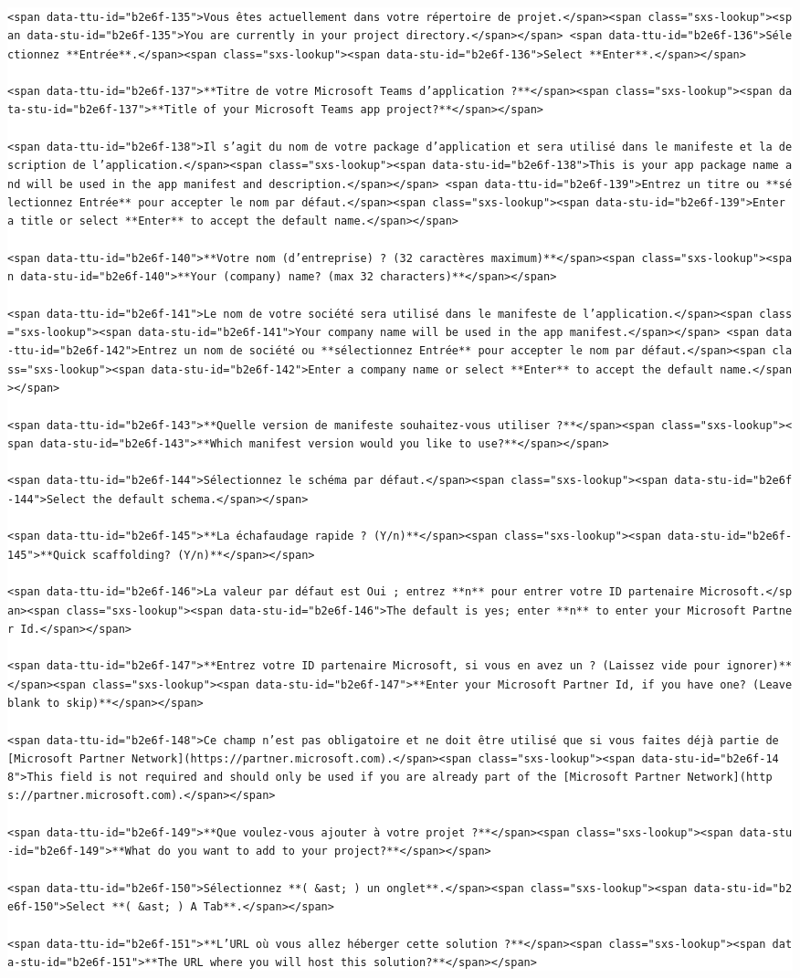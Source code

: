     <span data-ttu-id="b2e6f-135">Vous êtes actuellement dans votre répertoire de projet.</span><span class="sxs-lookup"><span data-stu-id="b2e6f-135">You are currently in your project directory.</span></span> <span data-ttu-id="b2e6f-136">Sélectionnez **Entrée**.</span><span class="sxs-lookup"><span data-stu-id="b2e6f-136">Select **Enter**.</span></span>

    <span data-ttu-id="b2e6f-137">**Titre de votre Microsoft Teams d’application ?**</span><span class="sxs-lookup"><span data-stu-id="b2e6f-137">**Title of your Microsoft Teams app project?**</span></span>

    <span data-ttu-id="b2e6f-138">Il s’agit du nom de votre package d’application et sera utilisé dans le manifeste et la description de l’application.</span><span class="sxs-lookup"><span data-stu-id="b2e6f-138">This is your app package name and will be used in the app manifest and description.</span></span> <span data-ttu-id="b2e6f-139">Entrez un titre ou **sélectionnez Entrée** pour accepter le nom par défaut.</span><span class="sxs-lookup"><span data-stu-id="b2e6f-139">Enter a title or select **Enter** to accept the default name.</span></span>

    <span data-ttu-id="b2e6f-140">**Votre nom (d’entreprise) ? (32 caractères maximum)**</span><span class="sxs-lookup"><span data-stu-id="b2e6f-140">**Your (company) name? (max 32 characters)**</span></span>

    <span data-ttu-id="b2e6f-141">Le nom de votre société sera utilisé dans le manifeste de l’application.</span><span class="sxs-lookup"><span data-stu-id="b2e6f-141">Your company name will be used in the app manifest.</span></span> <span data-ttu-id="b2e6f-142">Entrez un nom de société ou **sélectionnez Entrée** pour accepter le nom par défaut.</span><span class="sxs-lookup"><span data-stu-id="b2e6f-142">Enter a company name or select **Enter** to accept the default name.</span></span>

    <span data-ttu-id="b2e6f-143">**Quelle version de manifeste souhaitez-vous utiliser ?**</span><span class="sxs-lookup"><span data-stu-id="b2e6f-143">**Which manifest version would you like to use?**</span></span>

    <span data-ttu-id="b2e6f-144">Sélectionnez le schéma par défaut.</span><span class="sxs-lookup"><span data-stu-id="b2e6f-144">Select the default schema.</span></span>

    <span data-ttu-id="b2e6f-145">**La échafaudage rapide ? (Y/n)**</span><span class="sxs-lookup"><span data-stu-id="b2e6f-145">**Quick scaffolding? (Y/n)**</span></span>

    <span data-ttu-id="b2e6f-146">La valeur par défaut est Oui ; entrez **n** pour entrer votre ID partenaire Microsoft.</span><span class="sxs-lookup"><span data-stu-id="b2e6f-146">The default is yes; enter **n** to enter your Microsoft Partner Id.</span></span>

    <span data-ttu-id="b2e6f-147">**Entrez votre ID partenaire Microsoft, si vous en avez un ? (Laissez vide pour ignorer)**</span><span class="sxs-lookup"><span data-stu-id="b2e6f-147">**Enter your Microsoft Partner Id, if you have one? (Leave blank to skip)**</span></span>

    <span data-ttu-id="b2e6f-148">Ce champ n’est pas obligatoire et ne doit être utilisé que si vous faites déjà partie de [Microsoft Partner Network](https://partner.microsoft.com).</span><span class="sxs-lookup"><span data-stu-id="b2e6f-148">This field is not required and should only be used if you are already part of the [Microsoft Partner Network](https://partner.microsoft.com).</span></span>

    <span data-ttu-id="b2e6f-149">**Que voulez-vous ajouter à votre projet ?**</span><span class="sxs-lookup"><span data-stu-id="b2e6f-149">**What do you want to add to your project?**</span></span>

    <span data-ttu-id="b2e6f-150">Sélectionnez **( &ast; ) un onglet**.</span><span class="sxs-lookup"><span data-stu-id="b2e6f-150">Select **( &ast; ) A Tab**.</span></span>

    <span data-ttu-id="b2e6f-151">**L’URL où vous allez héberger cette solution ?**</span><span class="sxs-lookup"><span data-stu-id="b2e6f-151">**The URL where you will host this solution?**</span></span>
